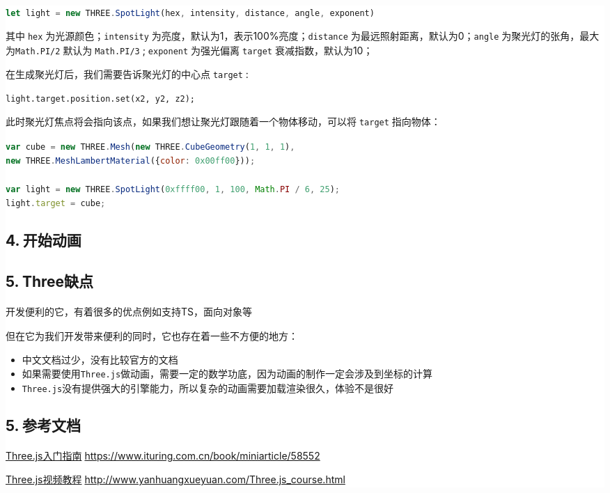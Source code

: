 ```javascript
let light = new THREE.SpotLight(hex, intensity, distance, angle, exponent)
```

其中 `hex` 为光源颜色；`intensity` 为亮度，默认为1，表示100%亮度；`distance` 为最远照射距离，默认为0；`angle` 为聚光灯的张角，最大为`Math.PI/2` 默认为 `Math.PI/3` ; `exponent` 为强光偏离 `target` 衰减指数，默认为10；

在生成聚光灯后，我们需要告诉聚光灯的中心点 `target` :

```
light.target.position.set(x2, y2, z2);
```

此时聚光灯焦点将会指向该点，如果我们想让聚光灯跟随着一个物体移动，可以将 `target` 指向物体：

```javascript
var cube = new THREE.Mesh(new THREE.CubeGeometry(1, 1, 1),
new THREE.MeshLambertMaterial({color: 0x00ff00}));

var light = new THREE.SpotLight(0xffff00, 1, 100, Math.PI / 6, 25);
light.target = cube;
```



## 4. 开始动画



## 5. Three缺点

开发便利的它，有着很多的优点例如支持TS，面向对象等

但在它为我们开发带来便利的同时，它也存在着一些不方便的地方：

- 中文文档过少，没有比较官方的文档
- 如果需要使用`Three.js`做动画，需要一定的数学功底，因为动画的制作一定会涉及到坐标的计算
- `Three.js`没有提供强大的引擎能力，所以复杂的动画需要加载渲染很久，体验不是很好

## 5. 参考文档

[Three.js入门指南](https://www.ituring.com.cn/book/1272) https://www.ituring.com.cn/book/miniarticle/58552

[Three.js视频教程](http://www.yanhuangxueyuan.com/Three.js_course.html) http://www.yanhuangxueyuan.com/Three.js_course.html



